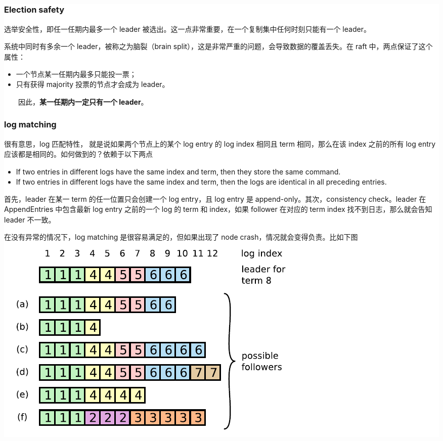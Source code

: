 
















### Election safety

选举安全性，即任一任期内最多一个 leader 被选出。这一点非常重要，在一个复制集中任何时刻只能有一个 leader。

系统中同时有多余一个 leader，被称之为脑裂（brain split），这是非常严重的问题，会导致数据的覆盖丢失。在 raft 中，两点保证了这个属性：

*   一个节点某一任期内最多只能投一票；
*   只有获得 majority 投票的节点才会成为 leader。

  因此，**某一任期内一定只有一个 leader**。

### log matching

很有意思，log 匹配特性， 就是说如果两个节点上的某个 log entry 的 log index 相同且 term 相同，那么在该 index 之前的所有 log entry 应该都是相同的。如何做到的？依赖于以下两点

*   If two entries in different logs have the same index and term, then they store the same command.
*   If two entries in different logs have the same index and term, then the logs are identical in all preceding entries.

首先，leader 在某一 term 的任一位置只会创建一个 log entry，且 log entry 是 append-only。其次，consistency check。leader 在 AppendEntries 中包含最新 log entry 之前的一个 log 的 term 和 index，如果 follower 在对应的 term index 找不到日志，那么就会告知 leader 不一致。

在没有异常的情况下，log matching 是很容易满足的，但如果出现了 node crash，情况就会变得负责。比如下图 
![](05-01-03-distribution.assets/202206222245788.png)
